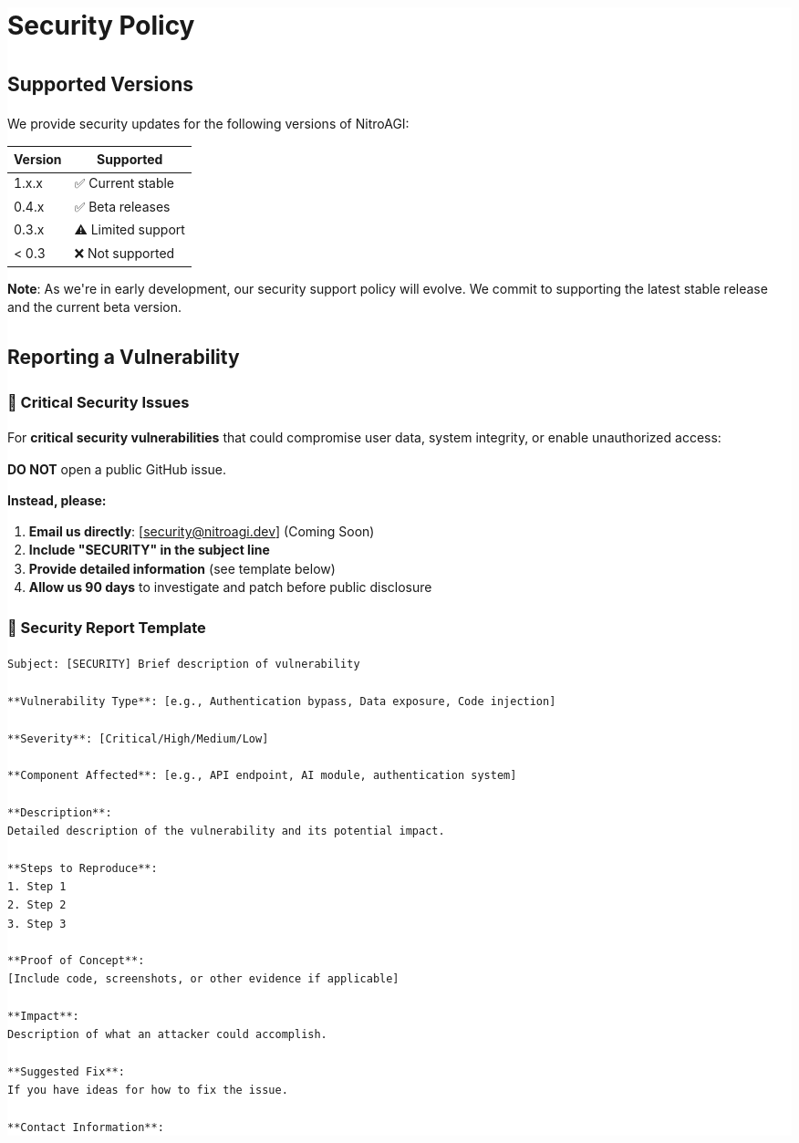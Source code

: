 # Security Policy

## Supported Versions

We provide security updates for the following versions of NitroAGI:

| Version | Supported          |
| ------- | ------------------ |
| 1.x.x   | ✅ Current stable   |
| 0.4.x   | ✅ Beta releases    |
| 0.3.x   | ⚠️ Limited support |
| < 0.3   | ❌ Not supported   |

**Note**: As we're in early development, our security support policy will evolve. We commit to supporting the latest stable release and the current beta version.

## Reporting a Vulnerability

### 🚨 Critical Security Issues

For **critical security vulnerabilities** that could compromise user data, system integrity, or enable unauthorized access:

**DO NOT** open a public GitHub issue.

**Instead, please:**

1. **Email us directly**: [security@nitroagi.dev] (Coming Soon)
2. **Include "SECURITY" in the subject line**
3. **Provide detailed information** (see template below)
4. **Allow us 90 days** to investigate and patch before public disclosure

### 📧 Security Report Template

```
Subject: [SECURITY] Brief description of vulnerability

**Vulnerability Type**: [e.g., Authentication bypass, Data exposure, Code injection]

**Severity**: [Critical/High/Medium/Low]

**Component Affected**: [e.g., API endpoint, AI module, authentication system]

**Description**: 
Detailed description of the vulnerability and its potential impact.

**Steps to Reproduce**:
1. Step 1
2. Step 2
3. Step 3

**Proof of Concept**:
[Include code, screenshots, or other evidence if applicable]

**Impact**:
Description of what an attacker could accomplish.

**Suggested Fix**:
If you have ideas for how to fix the issue.

**Contact Information**:
```